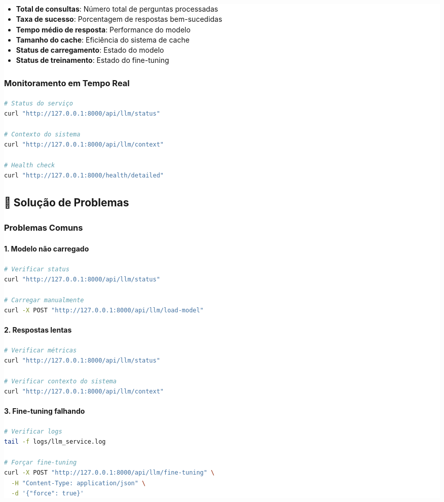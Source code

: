 - **Total de consultas**: Número total de perguntas processadas
- **Taxa de sucesso**: Porcentagem de respostas bem-sucedidas
- **Tempo médio de resposta**: Performance do modelo
- **Tamanho do cache**: Eficiência do sistema de cache
- **Status de carregamento**: Estado do modelo
- **Status de treinamento**: Estado do fine-tuning

### **Monitoramento em Tempo Real**

```bash
# Status do serviço
curl "http://127.0.0.1:8000/api/llm/status"

# Contexto do sistema
curl "http://127.0.0.1:8000/api/llm/context"

# Health check
curl "http://127.0.0.1:8000/health/detailed"
```

## 🚨 **Solução de Problemas**

### **Problemas Comuns**

#### **1. Modelo não carregado**
```bash
# Verificar status
curl "http://127.0.0.1:8000/api/llm/status"

# Carregar manualmente
curl -X POST "http://127.0.0.1:8000/api/llm/load-model"
```

#### **2. Respostas lentas**
```bash
# Verificar métricas
curl "http://127.0.0.1:8000/api/llm/status"

# Verificar contexto do sistema
curl "http://127.0.0.1:8000/api/llm/context"
```

#### **3. Fine-tuning falhando**
```bash
# Verificar logs
tail -f logs/llm_service.log

# Forçar fine-tuning
curl -X POST "http://127.0.0.1:8000/api/llm/fine-tuning" \
  -H "Content-Type: application/json" \
  -d '{"force": true}'
```
